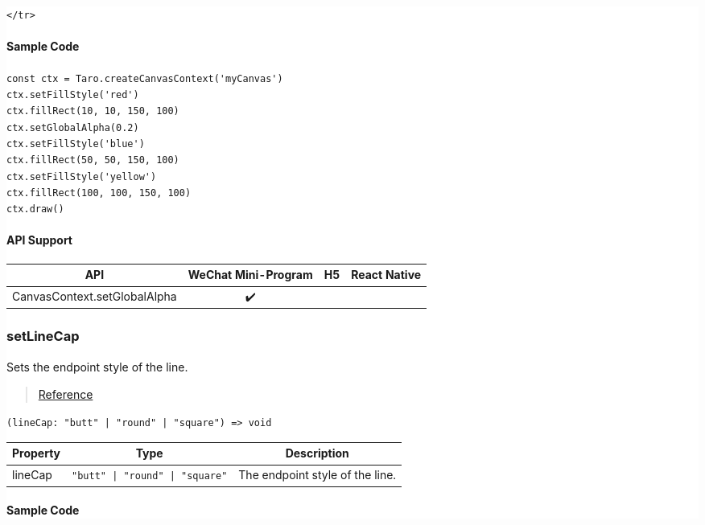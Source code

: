     </tr>
  </tbody>
</table>

#### Sample Code

```tsx
const ctx = Taro.createCanvasContext('myCanvas')
ctx.setFillStyle('red')
ctx.fillRect(10, 10, 150, 100)
ctx.setGlobalAlpha(0.2)
ctx.setFillStyle('blue')
ctx.fillRect(50, 50, 150, 100)
ctx.setFillStyle('yellow')
ctx.fillRect(100, 100, 150, 100)
ctx.draw()
```

#### API Support

| API |  WeChat Mini-Program | H5 | React Native |
| :---: | :---: | :---: | :---: |
| CanvasContext.setGlobalAlpha | ✔️ |  |  |

### setLineCap

Sets the endpoint style of the line.

> [Reference](https://developers.weixin.qq.com/miniprogram/en/dev/api/canvas/CanvasContext.setLineCap.html)

```tsx
(lineCap: "butt" | "round" | "square") => void
```

<table>
  <thead>
    <tr>
      <th>Property</th>
      <th>Type</th>
      <th>Description</th>
    </tr>
  </thead>
  <tbody>
    <tr>
      <td>lineCap</td>
      <td><code>&quot;butt&quot; | &quot;round&quot; | &quot;square&quot;</code></td>
      <td>The endpoint style of the line.</td>
    </tr>
  </tbody>
</table>

#### Sample Code
